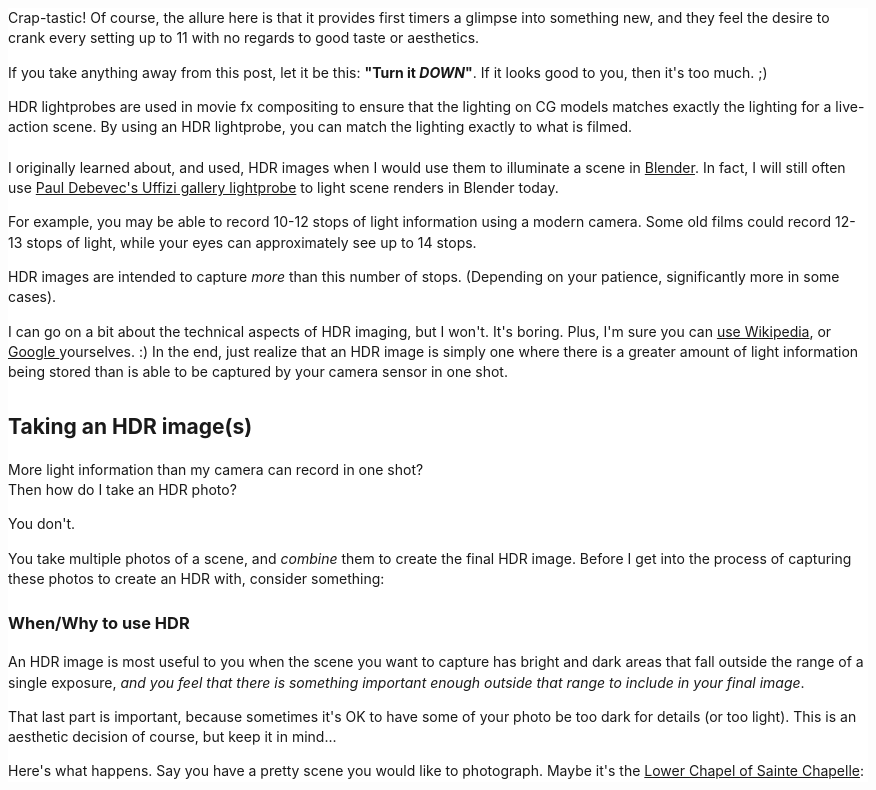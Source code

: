 </figure> 

Crap-tastic! 
Of course, the allure here is that it provides first timers a glimpse into something new, and they feel the desire to crank every setting up to 11 with no regards to good taste or aesthetics.

If you take anything away from this post, let it be this:  **"Turn it _DOWN_"**. 
If it looks good to you, then it's too much. ;)



<p class='aside' style='font-size: 1rem;'>HDR lightprobes are used in movie fx compositing to ensure that the lighting on CG models matches exactly the lighting for a live-action scene.  By using an HDR lightprobe, you can match the lighting exactly to what is filmed.
<br>
<br>
I originally learned about, and used, HDR images when I would use them to illuminate a scene in <a href="http://www.blender.org/">Blender</a>.  In fact, I will still often use <a href="http://www.pauldebevec.com/Probes/">Paul Debevec's Uffizi gallery lightprobe</a> to light scene renders in Blender today.</p>

For example, you may be able to record 10-12 stops of light information using a modern camera.  Some old films could record 12-13 stops of light, while your eyes can approximately see up to 14 stops.

HDR images are intended to capture *more* than this number of stops.  (Depending on your patience, significantly more in some cases).

I can go on a bit about the technical aspects of HDR imaging, but I won't.  It's boring.  Plus, I'm sure you can <a href="http://en.wikipedia.org/wiki/High-dynamic-range_imaging">use Wikipedia</a>, or <a href="http://lmgtfy.com/?q=HDR">Google </a>yourselves. :)
In the end, just realize that an HDR image is simply one where there is a greater amount of light information being stored than is able to be captured by your camera sensor in one shot.



## Taking an HDR image(s)

More light information than my camera can record in one shot?  
Then how do I take an HDR photo?

You don't.

You take multiple photos of a scene, and *combine* them to create the final HDR image.
Before I get into the process of capturing these photos to create an HDR with, consider something:



### When/Why to use HDR

An HDR image is most useful to you when the scene you want to capture has bright and dark areas that fall outside the range of a single exposure, *and you feel that there is something important enough outside that range to include in your final image*.

That last part is important, because sometimes it's OK to have some of your photo be too dark for details (or too light).  This is an aesthetic decision of course, but keep it in mind...

Here's what happens.  Say you have a pretty scene you would like to photograph.  Maybe it's the <a href="http://www.flickr.com/photos/jp_photo_online/7369521956/">Lower Chapel of Sainte Chapelle</a>:
